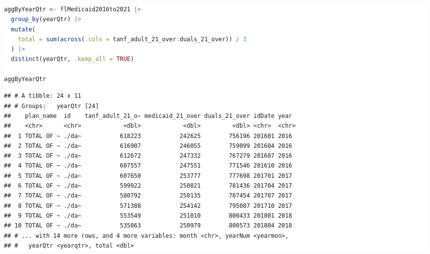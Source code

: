``` r
aggByYearQtr <- flMedicaid2016to2021 |>
  group_by(yearQtr) |>
  mutate(
    total = sum(across(.cols = tanf_adult_21_over:duals_21_over)) / 3
  ) |>
  distinct(yearQtr, .keep_all = TRUE)

aggByYearQtr
```

    ## # A tibble: 24 x 11
    ## # Groups:   yearQtr [24]
    ##    plan_name  id    tanf_adult_21_o~ medicaid_21_over duals_21_over idDate year 
    ##    <chr>      <chr>            <dbl>            <dbl>         <dbl> <chr>  <chr>
    ##  1 TOTAL OF ~ ./da~           618223           242625        756196 201601 2016 
    ##  2 TOTAL OF ~ ./da~           616907           246055        759099 201604 2016 
    ##  3 TOTAL OF ~ ./da~           612672           247332        767279 201607 2016 
    ##  4 TOTAL OF ~ ./da~           607557           247551        771546 201610 2016 
    ##  5 TOTAL OF ~ ./da~           607650           253777        777698 201701 2017 
    ##  6 TOTAL OF ~ ./da~           599922           250821        781436 201704 2017 
    ##  7 TOTAL OF ~ ./da~           580792           250135        787454 201707 2017 
    ##  8 TOTAL OF ~ ./da~           571388           254142        795087 201710 2017 
    ##  9 TOTAL OF ~ ./da~           553549           251010        800433 201801 2018 
    ## 10 TOTAL OF ~ ./da~           535863           250979        800573 201804 2018 
    ## # ... with 14 more rows, and 4 more variables: month <chr>, yearNum <yearmon>,
    ## #   yearQtr <yearqtr>, total <dbl>
